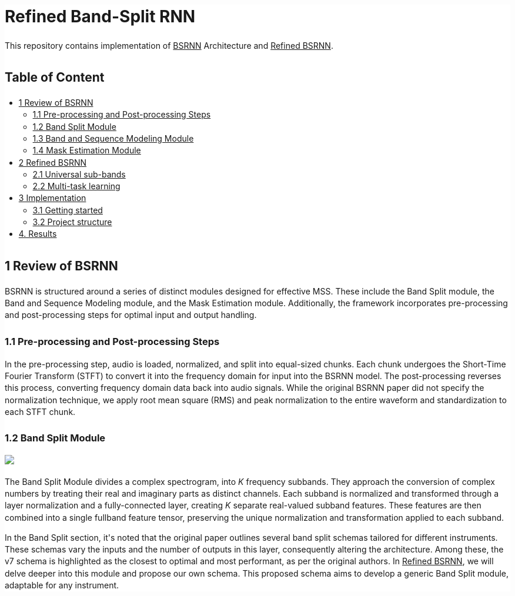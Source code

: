 # Refined Band-Split RNN

This repository contains implementation of [BSRNN](https://arxiv.org/abs/2209.15174) Architecture and
[Refined BSRNN](./docs/report.pdf).

## Table of Content

- [1 Review of BSRNN](#1review-of-bsrnn)
    - [1.1 Pre-processing and Post-processing Steps](#11-pre-processing-and-post-processing-steps)
    - [1.2 Band Split Module](#12-band-split-module)
    - [1.3 Band and Sequence Modeling Module](#13-band-and-sequence-modeling-module)
    - [1.4 Mask Estimation Module](#14-mask-estimation-module)
- [2 Refined BSRNN](#2-refined-bsrnn)
    - [2.1 Universal sub-bands](#21-universal-sub-bands)
    - [2.2 Multi-task learning](#22-multi-task-learning)
- [3 Implementation](#3-implementation)
    - [3.1 Getting started](#31-getting-started)
    - [3.2 Project structure](#32-project-structure)
- [4. Results](#4-results)

## 1 Review of BSRNN

BSRNN is structured around a series of distinct modules designed for effective MSS. These include the Band Split module, the Band and Sequence Modeling module, and the Mask Estimation module. Additionally, the framework incorporates pre-processing and post-processing steps for optimal input and output handling.

### 1.1 Pre-processing and Post-processing Steps
In the pre-processing step, audio is loaded, normalized, and split into equal-sized chunks. Each chunk undergoes the Short-Time Fourier Transform (STFT) to convert it into the frequency domain for input into the BSRNN model.
The post-processing reverses this process, converting frequency domain data back into audio signals. While the original BSRNN paper did not specify the normalization technique, we apply root mean square (RMS) and peak normalization to the entire waveform and standardization to each STFT chunk.

### 1.2 Band Split Module

![](./docs/band-split.png)

The Band Split Module divides a complex spectrogram, into $K$ frequency subbands. They approach the conversion of complex numbers by treating their real and imaginary parts as distinct channels. Each subband is normalized and transformed through a layer normalization and a fully-connected layer, creating $K$ separate real-valued subband features. These features are then combined into a single fullband feature tensor, preserving the unique normalization and transformation applied to each subband.

In the Band Split section, it's noted that the original paper outlines several band split schemas tailored for different instruments. These schemas vary the inputs and the number of outputs in this layer, consequently altering the architecture. Among these, the v7 schema is highlighted as the closest to optimal and most performant, as per the original authors. In [Refined BSRNN](#2-refined-bsrnn), we will delve deeper into this module and propose our own schema. This proposed schema aims to develop a generic Band Split module, adaptable for any instrument.
